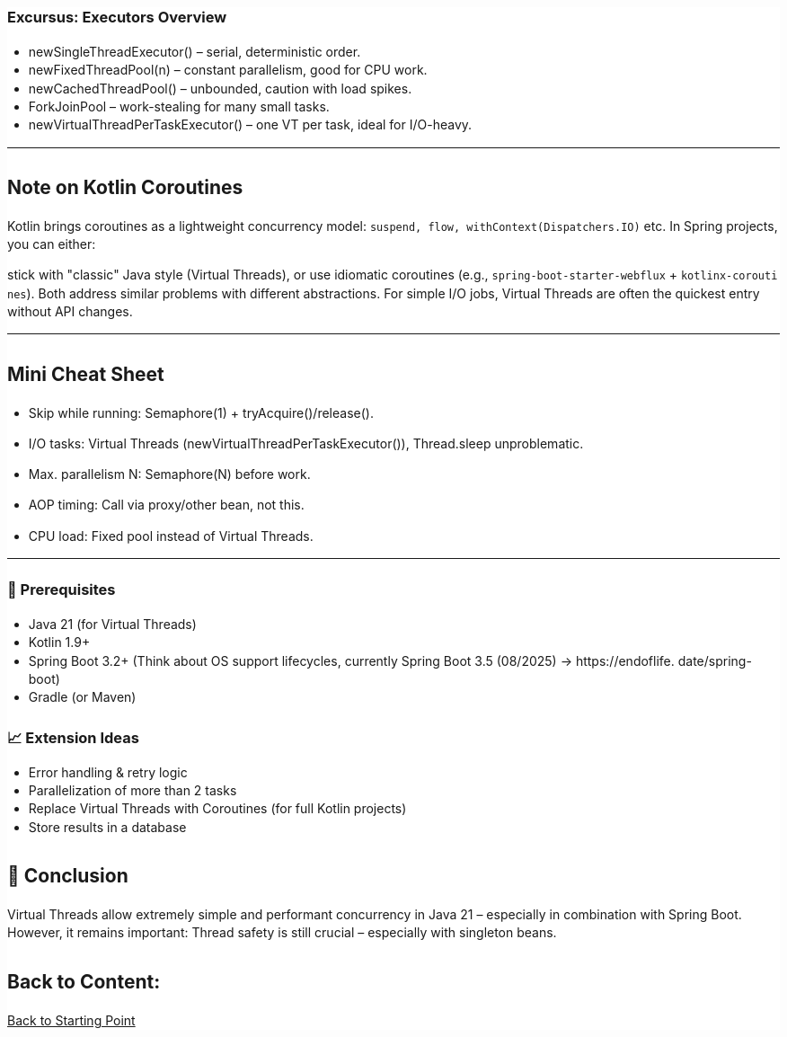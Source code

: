 ### Excursus: Executors Overview
* newSingleThreadExecutor() – serial, deterministic order.
* newFixedThreadPool(n) – constant parallelism, good for CPU work.
* newCachedThreadPool() – unbounded, caution with load spikes.
* ForkJoinPool – work-stealing for many small tasks.
* newVirtualThreadPerTaskExecutor() – one VT per task, ideal for I/O-heavy.

---
## Note on Kotlin Coroutines
Kotlin brings coroutines as a lightweight concurrency model: ```suspend, flow, withContext(Dispatchers.IO)``` etc.
In Spring projects, you can either:

stick with "classic" Java style (Virtual Threads), or
use idiomatic coroutines (e.g., ```spring-boot-starter-webflux``` + ```kotlinx-coroutines```).
Both address similar problems with different abstractions. For simple I/O jobs, Virtual Threads are often the quickest entry without API changes.

---

## Mini Cheat Sheet
* Skip while running: Semaphore(1) + tryAcquire()/release().


* I/O tasks: Virtual Threads (newVirtualThreadPerTaskExecutor()), Thread.sleep unproblematic.


* Max. parallelism N: Semaphore(N) before work.


* AOP timing: Call via proxy/other bean, not this.


* CPU load: Fixed pool instead of Virtual Threads.
---

### 🚀 Prerequisites
- Java 21 (for Virtual Threads)
- Kotlin 1.9+
- Spring Boot 3.2+ (Think about OS support lifecycles, currently Spring Boot 3.5 (08/2025) -> https://endoflife.
  date/spring-boot)
- Gradle (or Maven)

### 📈 Extension Ideas
- Error handling & retry logic
- Parallelization of more than 2 tasks
- Replace Virtual Threads with Coroutines (for full Kotlin projects)
- Store results in a database


## 🧠 Conclusion
Virtual Threads allow extremely simple and performant concurrency in Java 21 – especially in combination with Spring Boot. However, it remains important: Thread safety is still crucial – especially with singleton beans.

## Back to Content:
[Back to Starting Point](../README_EN.md)